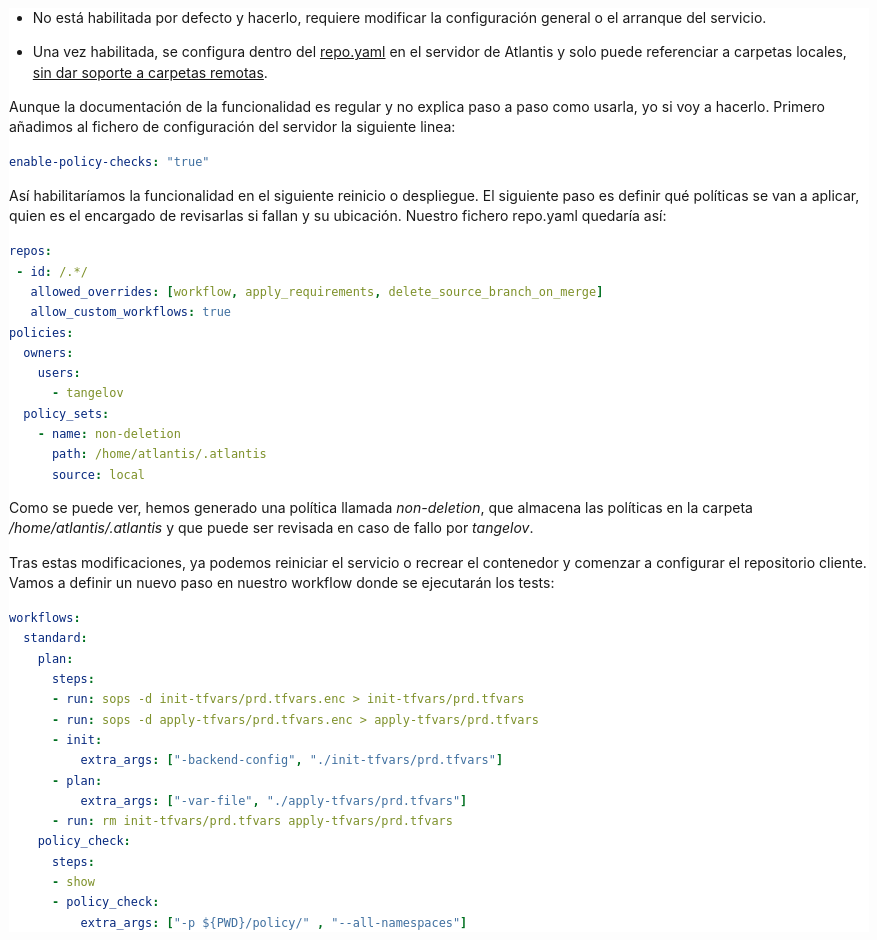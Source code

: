 * No está habilitada por defecto y hacerlo, requiere modificar la configuración general o el arranque del servicio.

* Una vez habilitada, se configura dentro del [repo.yaml](https://gitlab.com/canarias2/atlantis/-/raw/main/docker/dummy_repo_config.yaml) en el servidor de Atlantis y solo puede referenciar a carpetas locales, [sin dar soporte a carpetas remotas](https://github.com/runatlantis/atlantis/issues/2454).

Aunque la documentación de la funcionalidad es regular y no explica paso a paso como usarla, yo si voy a hacerlo. Primero añadimos al fichero de configuración del servidor la siguiente linea:

```yaml
enable-policy-checks: "true"
```

Así habilitaríamos la funcionalidad en el siguiente reinicio o despliegue. El siguiente paso es definir qué políticas se van a aplicar, quien es el encargado de revisarlas si fallan y su ubicación. Nuestro fichero repo.yaml quedaría así:

```yaml
repos:
 - id: /.*/
   allowed_overrides: [workflow, apply_requirements, delete_source_branch_on_merge]
   allow_custom_workflows: true
policies:
  owners:
    users:
      - tangelov
  policy_sets:
    - name: non-deletion
      path: /home/atlantis/.atlantis
      source: local
```

Como se puede ver, hemos generado una política llamada _non-deletion_, que almacena las políticas en la carpeta _/home/atlantis/.atlantis_ y que puede ser revisada en caso de fallo por _tangelov_.

Tras estas modificaciones, ya podemos reiniciar el servicio o recrear el contenedor y comenzar a configurar el repositorio cliente. Vamos a definir un nuevo paso en nuestro workflow donde se ejecutarán los tests:

```yaml
workflows:
  standard:
    plan:
      steps:
      - run: sops -d init-tfvars/prd.tfvars.enc > init-tfvars/prd.tfvars
      - run: sops -d apply-tfvars/prd.tfvars.enc > apply-tfvars/prd.tfvars
      - init:
          extra_args: ["-backend-config", "./init-tfvars/prd.tfvars"]
      - plan:
          extra_args: ["-var-file", "./apply-tfvars/prd.tfvars"]
      - run: rm init-tfvars/prd.tfvars apply-tfvars/prd.tfvars
    policy_check:
      steps:
      - show
      - policy_check:
          extra_args: ["-p ${PWD}/policy/" , "--all-namespaces"]
```
